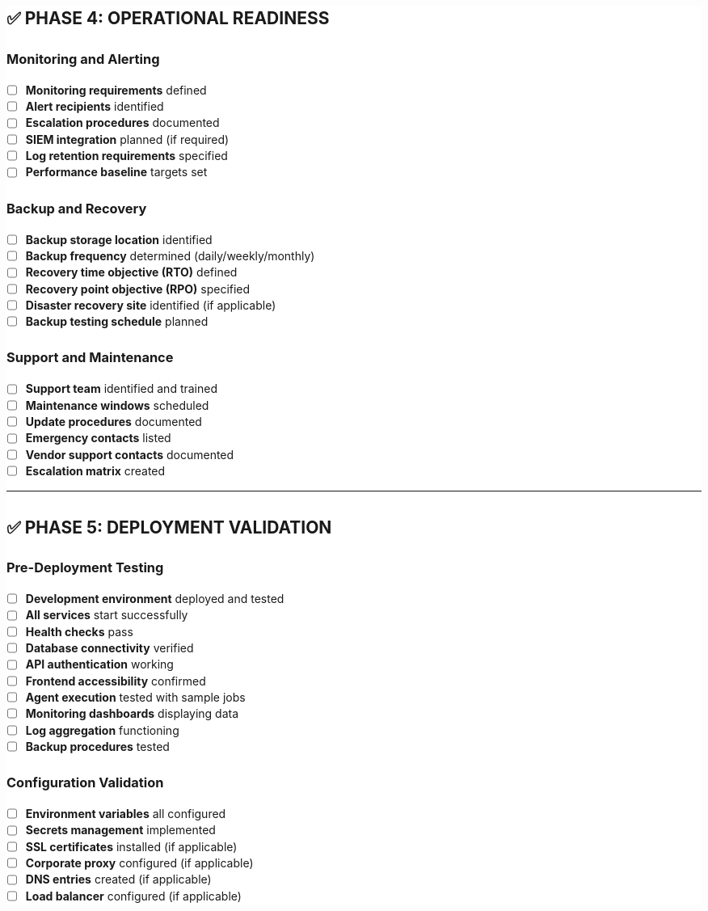 
## ✅ **PHASE 4: OPERATIONAL READINESS**

### **Monitoring and Alerting**
- [ ] **Monitoring requirements** defined
- [ ] **Alert recipients** identified
- [ ] **Escalation procedures** documented
- [ ] **SIEM integration** planned (if required)
- [ ] **Log retention requirements** specified
- [ ] **Performance baseline** targets set

### **Backup and Recovery**
- [ ] **Backup storage location** identified
- [ ] **Backup frequency** determined (daily/weekly/monthly)
- [ ] **Recovery time objective (RTO)** defined
- [ ] **Recovery point objective (RPO)** specified
- [ ] **Disaster recovery site** identified (if applicable)
- [ ] **Backup testing schedule** planned

### **Support and Maintenance**
- [ ] **Support team** identified and trained
- [ ] **Maintenance windows** scheduled
- [ ] **Update procedures** documented
- [ ] **Emergency contacts** listed
- [ ] **Vendor support contacts** documented
- [ ] **Escalation matrix** created

---

## ✅ **PHASE 5: DEPLOYMENT VALIDATION**

### **Pre-Deployment Testing**
- [ ] **Development environment** deployed and tested
- [ ] **All services** start successfully
- [ ] **Health checks** pass
- [ ] **Database connectivity** verified
- [ ] **API authentication** working
- [ ] **Frontend accessibility** confirmed
- [ ] **Agent execution** tested with sample jobs
- [ ] **Monitoring dashboards** displaying data
- [ ] **Log aggregation** functioning
- [ ] **Backup procedures** tested

### **Configuration Validation**
- [ ] **Environment variables** all configured
- [ ] **Secrets management** implemented
- [ ] **SSL certificates** installed (if applicable)
- [ ] **Corporate proxy** configured (if applicable)
- [ ] **DNS entries** created (if applicable)
- [ ] **Load balancer** configured (if applicable)
